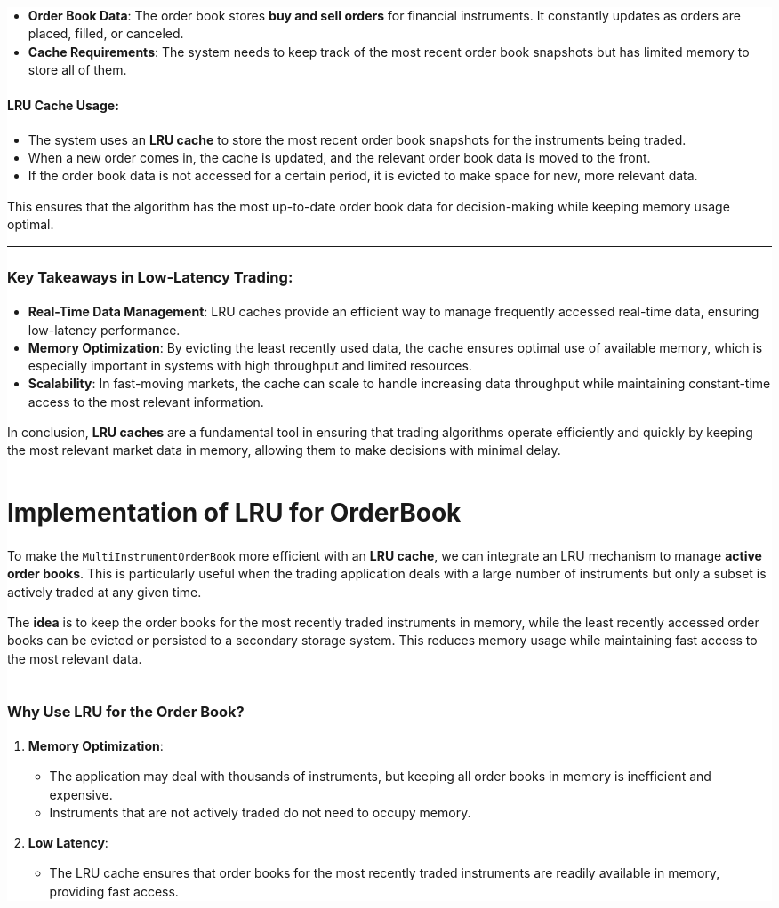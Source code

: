 - **Order Book Data**: The order book stores **buy and sell orders** for financial instruments. It constantly updates as orders are placed, filled, or canceled.
- **Cache Requirements**: The system needs to keep track of the most recent order book snapshots but has limited memory to store all of them.
  
#### **LRU Cache Usage**:
- The system uses an **LRU cache** to store the most recent order book snapshots for the instruments being traded.
- When a new order comes in, the cache is updated, and the relevant order book data is moved to the front.
- If the order book data is not accessed for a certain period, it is evicted to make space for new, more relevant data.

This ensures that the algorithm has the most up-to-date order book data for decision-making while keeping memory usage optimal.

---

### **Key Takeaways in Low-Latency Trading**:
- **Real-Time Data Management**: LRU caches provide an efficient way to manage frequently accessed real-time data, ensuring low-latency performance.
- **Memory Optimization**: By evicting the least recently used data, the cache ensures optimal use of available memory, which is especially important in systems with high throughput and limited resources.
- **Scalability**: In fast-moving markets, the cache can scale to handle increasing data throughput while maintaining constant-time access to the most relevant information.

In conclusion, **LRU caches** are a fundamental tool in ensuring that trading algorithms operate efficiently and quickly by keeping the most relevant market data in memory, allowing them to make decisions with minimal delay.
# Implementation of LRU for OrderBook
To make the `MultiInstrumentOrderBook` more efficient with an **LRU cache**, we can integrate an LRU mechanism to manage **active order books**. This is particularly useful when the trading application deals with a large number of instruments but only a subset is actively traded at any given time.

The **idea** is to keep the order books for the most recently traded instruments in memory, while the least recently accessed order books can be evicted or persisted to a secondary storage system. This reduces memory usage while maintaining fast access to the most relevant data.

---

### **Why Use LRU for the Order Book?**

1. **Memory Optimization**:
   - The application may deal with thousands of instruments, but keeping all order books in memory is inefficient and expensive.
   - Instruments that are not actively traded do not need to occupy memory.

2. **Low Latency**:
   - The LRU cache ensures that order books for the most recently traded instruments are readily available in memory, providing fast access.
